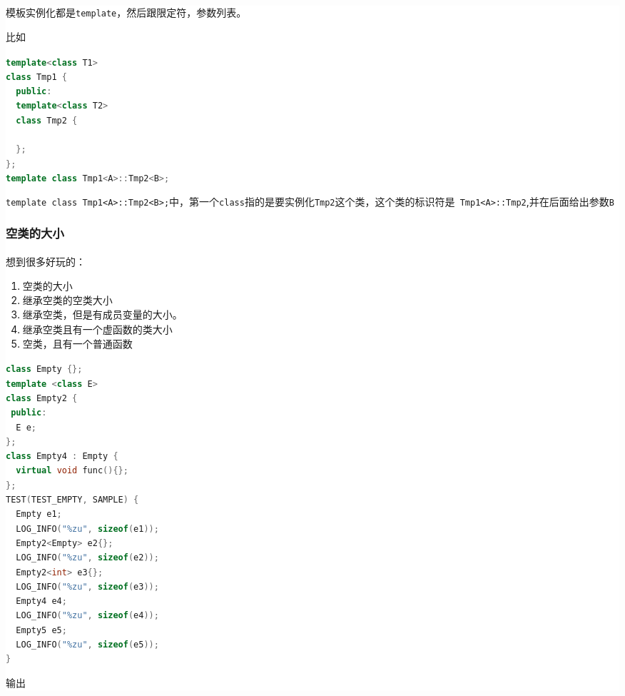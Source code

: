 

模板实例化都是`template`，然后跟限定符，参数列表。

比如

```cpp
template<class T1>
class Tmp1 {
  public:
  template<class T2>
  class Tmp2 {

  };
};
template class Tmp1<A>::Tmp2<B>;
```

`template class Tmp1<A>::Tmp2<B>;`中，第一个`class`指的是要实例化`Tmp2`这个类，这个类的标识符是` Tmp1<A>::Tmp2`,并在后面给出参数`B`

### 空类的大小

想到很多好玩的：

1. 空类的大小
2. 继承空类的空类大小
3. 继承空类，但是有成员变量的大小。
4. 继承空类且有一个虚函数的类大小
5. 空类，且有一个普通函数

```C++
class Empty {};
template <class E>
class Empty2 {
 public:
  E e;
};
class Empty4 : Empty {
  virtual void func(){};
};
TEST(TEST_EMPTY, SAMPLE) {
  Empty e1;
  LOG_INFO("%zu", sizeof(e1));
  Empty2<Empty> e2{};
  LOG_INFO("%zu", sizeof(e2));
  Empty2<int> e3{};
  LOG_INFO("%zu", sizeof(e3));
  Empty4 e4;
  LOG_INFO("%zu", sizeof(e4));
  Empty5 e5;
  LOG_INFO("%zu", sizeof(e5));
}
```

输出
